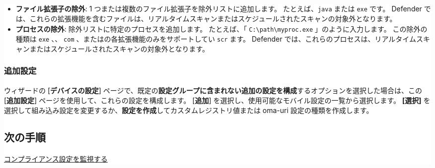 - **ファイル拡張子の除外**: 1 つまたは複数のファイル拡張子を除外リストに追加します。 たとえば、`java` または `exe` です。 Defender では、これらの拡張機能を含むファイルは、リアルタイムスキャンまたはスケジュールされたスキャンの対象外となります。
- **プロセスの除外**: 除外リストに特定のプロセスを追加します。 たとえば、「 `C:\path\myproc.exe` 」のように入力します。 この除外の種類は `exe` 、、 `com` 、またはの各拡張機能のみをサポートしてい `scr` ます。 Defender では、これらのプロセスは、リアルタイムスキャンまたはスケジュールされたスキャンの対象外となります。

### <a name="additional-settings"></a>追加設定

ウィザードの [**デバイスの設定**] ページで、既定の**設定グループに含まれない追加の設定を構成**するオプションを選択した場合は、この [**追加設定**] ページを使用して、これらの設定を構成します。 [**追加**] を選択し、使用可能なモバイル設定の一覧から選択します。 **[選択]** を選択して組み込み設定を変更するか、**設定を作成**してカスタムレジストリ値または oma-uri 設定の種類を作成します。

## <a name="next-steps"></a>次の手順

[コンプライアンス設定を監視する](../../compliance/deploy-use/monitor-compliance-settings.md)
